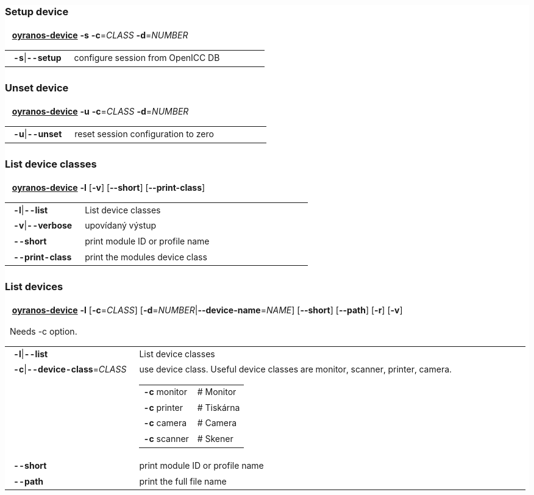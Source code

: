 <h3 id="setup">Setup device</h3>

&nbsp;&nbsp; <a href="#synopsis"><strong>oyranos-device</strong></a> <strong>-s</strong> <strong>-c</strong>=<em>CLASS</em> <strong>-d</strong>=<em>NUMBER</em>

<table style='width:100%'>
 <tr><td style='padding-left:1em;padding-right:1em;vertical-align:top;width:25%'><strong>-s</strong>|<strong>--setup</strong></td> <td>configure session from OpenICC DB</td> </tr>
</table>

<h3 id="unset">Unset device</h3>

&nbsp;&nbsp; <a href="#synopsis"><strong>oyranos-device</strong></a> <strong>-u</strong> <strong>-c</strong>=<em>CLASS</em> <strong>-d</strong>=<em>NUMBER</em>

<table style='width:100%'>
 <tr><td style='padding-left:1em;padding-right:1em;vertical-align:top;width:25%'><strong>-u</strong>|<strong>--unset</strong></td> <td>reset session configuration to zero</td> </tr>
</table>

<h3 id="list">List device classes</h3>

&nbsp;&nbsp; <a href="#synopsis"><strong>oyranos-device</strong></a> <strong>-l</strong> [<strong>-v</strong>] [<strong>--short</strong>] [<strong>--print-class</strong>]

<table style='width:100%'>
 <tr><td style='padding-left:1em;padding-right:1em;vertical-align:top;width:25%'><strong>-l</strong>|<strong>--list</strong></td> <td>List device classes</td> </tr>
 <tr><td style='padding-left:1em;padding-right:1em;vertical-align:top;width:25%'><strong>-v</strong>|<strong>--verbose</strong></td> <td>upovídaný výstup</td> </tr>
 <tr><td style='padding-left:1em;padding-right:1em;vertical-align:top;width:25%'><strong>--short</strong></td> <td>print module ID or profile name</td> </tr>
 <tr><td style='padding-left:1em;padding-right:1em;vertical-align:top;width:25%'><strong>--print-class</strong></td> <td>print the modules device class</td> </tr>
</table>

<h3 id="list">List devices</h3>

&nbsp;&nbsp; <a href="#synopsis"><strong>oyranos-device</strong></a> <strong>-l</strong> [<strong>-c</strong>=<em>CLASS</em>] [<strong>-d</strong>=<em>NUMBER</em>|<strong>--device-name</strong>=<em>NAME</em>] [<strong>--short</strong>] [<strong>--path</strong>] [<strong>-r</strong>] [<strong>-v</strong>]

&nbsp;&nbsp;Needs -c option.

<table style='width:100%'>
 <tr><td style='padding-left:1em;padding-right:1em;vertical-align:top;width:25%'><strong>-l</strong>|<strong>--list</strong></td> <td>List device classes</td> </tr>
 <tr><td style='padding-left:1em;padding-right:1em;vertical-align:top;width:25%'><strong>-c</strong>|<strong>--device-class</strong>=<em>CLASS</em></td> <td>use device class. Useful device classes are monitor, scanner, printer, camera.
  <table>
   <tr><td style='padding-left:0.5em'><strong>-c</strong> monitor</td><td># Monitor</td></tr>
   <tr><td style='padding-left:0.5em'><strong>-c</strong> printer</td><td># Tiskárna</td></tr>
   <tr><td style='padding-left:0.5em'><strong>-c</strong> camera</td><td># Camera</td></tr>
   <tr><td style='padding-left:0.5em'><strong>-c</strong> scanner</td><td># Skener</td></tr>
  </table>
  </td>
 </tr>
 <tr><td style='padding-left:1em;padding-right:1em;vertical-align:top;width:25%'><strong>--short</strong></td> <td>print module ID or profile name</td> </tr>
 <tr><td style='padding-left:1em;padding-right:1em;vertical-align:top;width:25%'><strong>--path</strong></td> <td>print the full file name</td> </tr>
</table>
